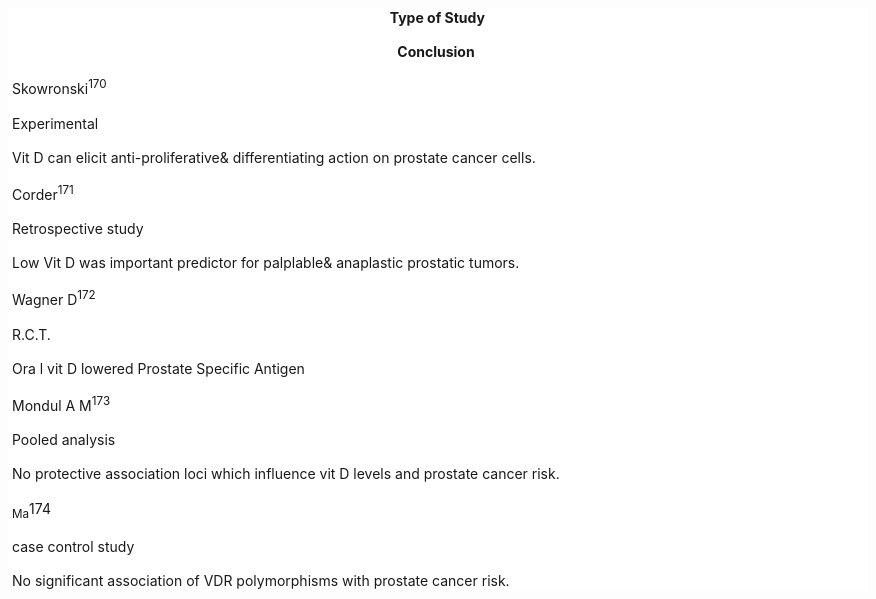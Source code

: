 <p style="text-align:center;padding:0pt 1pt 0pt 0pt;"><span class="font3" style="font-weight:bold;">Type of Study</span></p></td><td style="vertical-align:bottom;background-color:#FFFFFF;">

<p style="text-align:center;padding:0pt 3pt 0pt 0pt;"><span class="font3" style="font-weight:bold;">Conclusion</span></p></td></tr>

<tr><td style="vertical-align:bottom;background-color:#FFFFFF;">

<p style="padding:0pt 0pt 0pt 3pt;"><span class="font3">Skowronski<sup>170</sup></span></p></td><td style="vertical-align:bottom;background-color:#FFFFFF;">

<p style="padding:0pt 0pt 0pt 3pt;"><span class="font3">Experimental</span></p></td><td style="vertical-align:bottom;background-color:#FFFFFF;">

<p style="padding:0pt 0pt 0pt 3pt;"><span class="font3">Vit D can elicit anti-proliferative&amp; differentiating action on prostate cancer cells.</span></p></td></tr>

<tr><td style="vertical-align:bottom;background-color:#FFFFFF;">

<p style="padding:0pt 0pt 0pt 3pt;"><span class="font3">Corder<sup>171</sup></span></p></td><td style="vertical-align:bottom;background-color:#FFFFFF;">

<p style="padding:0pt 0pt 0pt 3pt;"><span class="font3">Retrospective study</span></p></td><td style="vertical-align:bottom;background-color:#FFFFFF;">

<p style="padding:0pt 0pt 0pt 3pt;"><span class="font3">Low Vit D was important predictor for palplable&amp; anaplastic prostatic tumors.</span></p></td></tr>

<tr><td style="vertical-align:bottom;background-color:#FFFFFF;">

<p style="padding:0pt 0pt 0pt 3pt;"><span class="font3">Wagner D<sup>172</sup></span></p></td><td style="vertical-align:bottom;background-color:#FFFFFF;">

<p style="padding:0pt 0pt 0pt 3pt;"><span class="font3">R.C.T.</span></p></td><td style="vertical-align:bottom;background-color:#FFFFFF;">

<p style="padding:0pt 0pt 0pt 3pt;"><span class="font3">Ora l vit D lowered Prostate Specific Antigen</span></p></td></tr>

<tr><td style="vertical-align:bottom;background-color:#FFFFFF;">

<p style="padding:0pt 0pt 0pt 3pt;"><span class="font3">Mondul A M<sup>173</sup></span></p></td><td style="vertical-align:bottom;background-color:#FFFFFF;">

<p style="padding:0pt 0pt 0pt 3pt;"><span class="font3">Pooled analysis</span></p></td><td style="vertical-align:bottom;background-color:#FFFFFF;">

<p style="padding:0pt 0pt 0pt 3pt;"><span class="font3">No protective association loci which influence vit D levels and prostate cancer risk.</span></p></td></tr>

<tr><td style="vertical-align:bottom;background-color:#FFFFFF;">

<p style="padding:0pt 0pt 0pt 3pt;"><span class="font2"><sub>Ma</sub>174</span></p></td><td style="vertical-align:bottom;background-color:#FFFFFF;">

<p style="padding:0pt 0pt 0pt 3pt;"><span class="font3">case control study</span></p></td><td style="vertical-align:bottom;background-color:#FFFFFF;">

<p style="padding:0pt 0pt 0pt 3pt;"><span class="font3">No significant association of VDR polymorphisms with prostate cancer risk.</span></p></td></tr>


